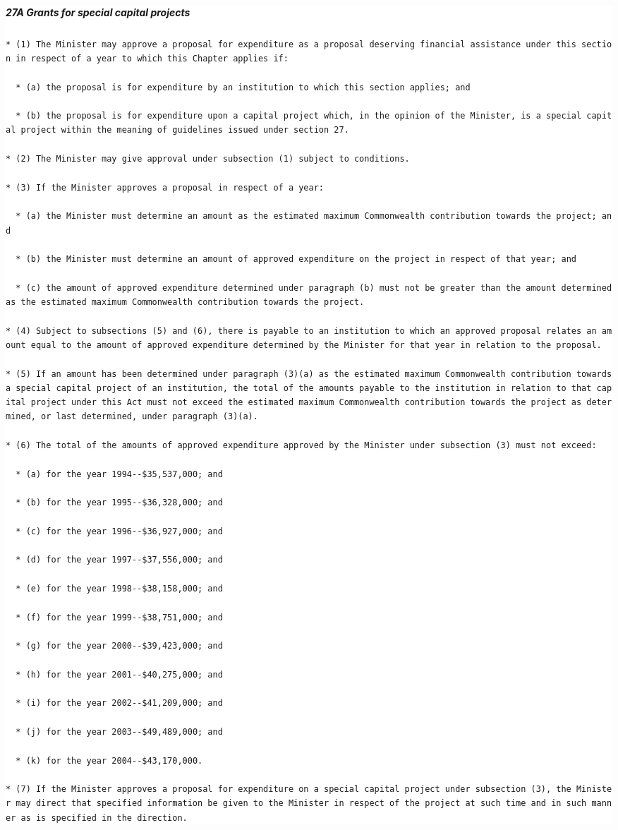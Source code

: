 ##### 27A  Grants for special capital projects

    * (1) The Minister may approve a proposal for expenditure as a proposal deserving financial assistance under this section in respect of a year to which this Chapter applies if:

      * (a) the proposal is for expenditure by an institution to which this section applies; and

      * (b) the proposal is for expenditure upon a capital project which, in the opinion of the Minister, is a special capital project within the meaning of guidelines issued under section 27.

    * (2) The Minister may give approval under subsection (1) subject to conditions.

    * (3) If the Minister approves a proposal in respect of a year:

      * (a) the Minister must determine an amount as the estimated maximum Commonwealth contribution towards the project; and

      * (b) the Minister must determine an amount of approved expenditure on the project in respect of that year; and

      * (c) the amount of approved expenditure determined under paragraph (b) must not be greater than the amount determined as the estimated maximum Commonwealth contribution towards the project.

    * (4) Subject to subsections (5) and (6), there is payable to an institution to which an approved proposal relates an amount equal to the amount of approved expenditure determined by the Minister for that year in relation to the proposal.

    * (5) If an amount has been determined under paragraph (3)(a) as the estimated maximum Commonwealth contribution towards a special capital project of an institution, the total of the amounts payable to the institution in relation to that capital project under this Act must not exceed the estimated maximum Commonwealth contribution towards the project as determined, or last determined, under paragraph (3)(a).

    * (6) The total of the amounts of approved expenditure approved by the Minister under subsection (3) must not exceed:

      * (a) for the year 1994--$35,537,000; and

      * (b) for the year 1995--$36,328,000; and

      * (c) for the year 1996--$36,927,000; and

      * (d) for the year 1997--$37,556,000; and

      * (e) for the year 1998--$38,158,000; and

      * (f) for the year 1999--$38,751,000; and

      * (g) for the year 2000--$39,423,000; and

      * (h) for the year 2001--$40,275,000; and

      * (i) for the year 2002--$41,209,000; and

      * (j) for the year 2003--$49,489,000; and

      * (k) for the year 2004--$43,170,000.

    * (7) If the Minister approves a proposal for expenditure on a special capital project under subsection (3), the Minister may direct that specified information be given to the Minister in respect of the project at such time and in such manner as is specified in the direction.
